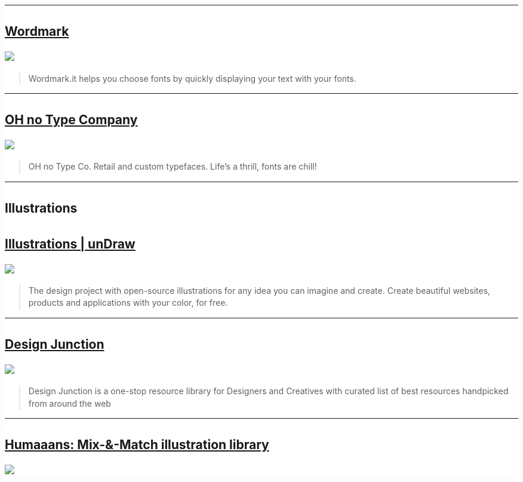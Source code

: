 
---

## [Wordmark](https://server.wordmark.it/assets/wordmark.png)

[<img src=https://server.wordmark.it/assets/wordmark.png width="300" />](https://wordmark.it/)

> Wordmark.it helps you choose fonts by quickly displaying your text with your fonts.


---

## [OH no Type Company](https://ohnotype.co/images/Site/_thumbnail/foundry_banner.jpg)

[<img src=https://ohnotype.co/images/Site/_thumbnail/foundry_banner.jpg width="300" />](https://ohnotype.co/)

> OH no Type Co. Retail and custom typefaces. Life’s a thrill, fonts are chill!


---

## Illustrations

## [Illustrations | unDraw](https://42f2671d685f51e10fc6-b9fcecea3e50b3b59bdc28dead054ebc.ssl.cf5.rackcdn.com/v2/undraw_social_20.png)

[<img src=https://42f2671d685f51e10fc6-b9fcecea3e50b3b59bdc28dead054ebc.ssl.cf5.rackcdn.com/v2/undraw_social_20.png width="300" />](https://undraw.co/illustrations)

> The design project with open-source illustrations for any idea you can imagine and create. Create beautiful websites, products and applications with your color, for free.


---

## [Design Junction](/embed.png)

[<img src=/embed.png width="300" />](https://designjunction.xyz/)

> Design Junction is a one-stop resource library for Designers and Creatives with curated list of best resources handpicked from around the web


---

## [Humaaans: Mix-&-Match illustration library](https://assets.website-files.com/5bff8886c3964a992e90d465/5c050a75fc73fba30bf816f1_seo-rectangle.jpg)

[<img src=https://assets.website-files.com/5bff8886c3964a992e90d465/5c050a75fc73fba30bf816f1_seo-rectangle.jpg width="300" />](https://www.humaaans.com/)
